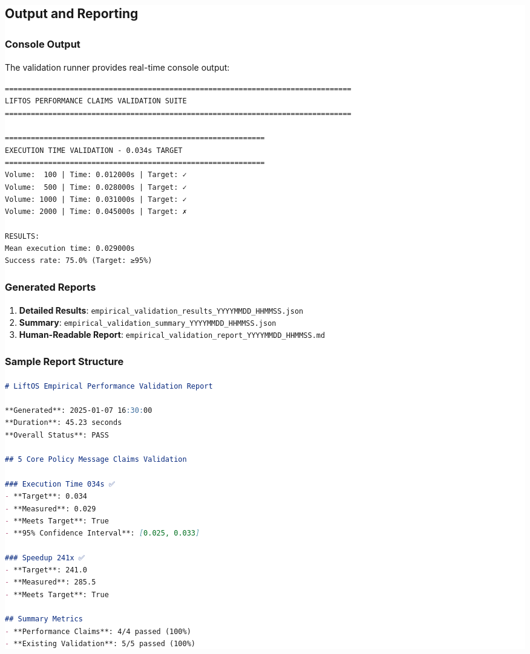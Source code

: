 ## Output and Reporting

### Console Output

The validation runner provides real-time console output:

```
================================================================================
LIFTOS PERFORMANCE CLAIMS VALIDATION SUITE
================================================================================

============================================================
EXECUTION TIME VALIDATION - 0.034s TARGET
============================================================
Volume:  100 | Time: 0.012000s | Target: ✓
Volume:  500 | Time: 0.028000s | Target: ✓
Volume: 1000 | Time: 0.031000s | Target: ✓
Volume: 2000 | Time: 0.045000s | Target: ✗

RESULTS:
Mean execution time: 0.029000s
Success rate: 75.0% (Target: ≥95%)
```

### Generated Reports

1. **Detailed Results**: `empirical_validation_results_YYYYMMDD_HHMMSS.json`
2. **Summary**: `empirical_validation_summary_YYYYMMDD_HHMMSS.json`
3. **Human-Readable Report**: `empirical_validation_report_YYYYMMDD_HHMMSS.md`

### Sample Report Structure

```markdown
# LiftOS Empirical Performance Validation Report

**Generated**: 2025-01-07 16:30:00
**Duration**: 45.23 seconds
**Overall Status**: PASS

## 5 Core Policy Message Claims Validation

### Execution Time 034s ✅
- **Target**: 0.034
- **Measured**: 0.029
- **Meets Target**: True
- **95% Confidence Interval**: [0.025, 0.033]

### Speedup 241x ✅
- **Target**: 241.0
- **Measured**: 285.5
- **Meets Target**: True

## Summary Metrics
- **Performance Claims**: 4/4 passed (100%)
- **Existing Validation**: 5/5 passed (100%)
```
